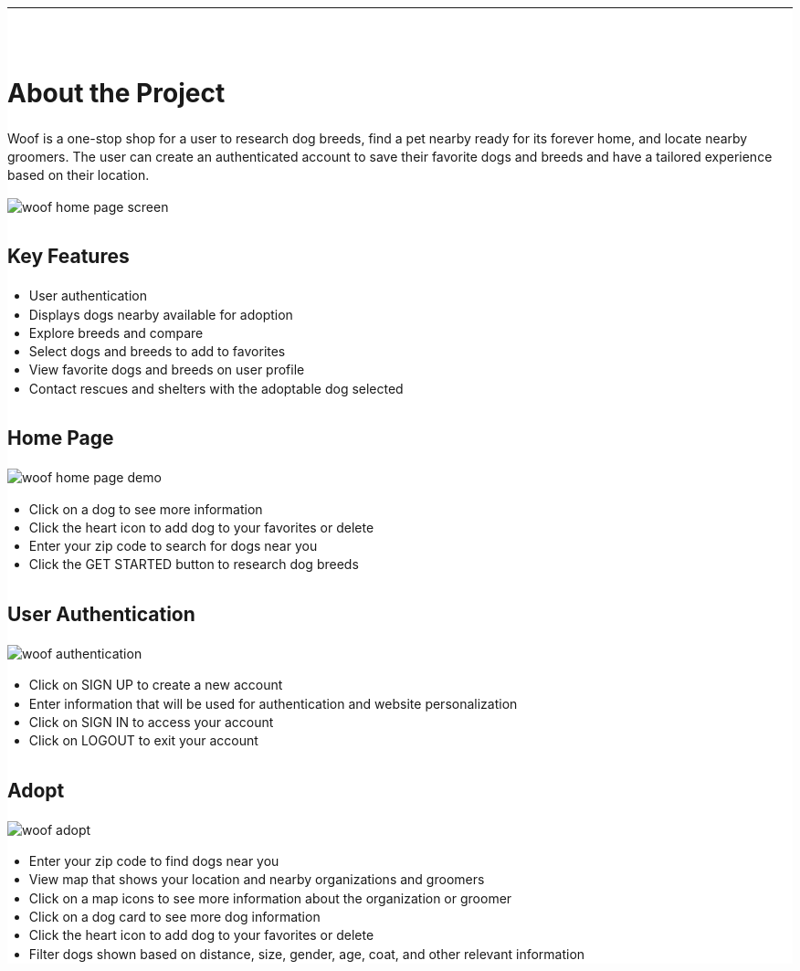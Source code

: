 <hr />
<br />

# About the Project <a name="about"></a>

Woof is a one-stop shop for a user to research dog breeds, find a pet nearby ready for its forever home, and locate nearby groomers. The user can create an authenticated account to save their favorite dogs and breeds and have a tailored experience based on their location.

<img src="./media/HomePageScreen.png" alt="woof home page screen" />

## Key Features

- User authentication
- Displays dogs nearby available for adoption
- Explore breeds and compare
- Select dogs and breeds to add to favorites
- View favorite dogs and breeds on user profile
- Contact rescues and shelters with the adoptable dog selected

## Home Page

<img src="./media/HomePageDemo.gif" alt="woof home page demo" />

- Click on a dog to see more information
- Click the heart icon to add dog to your favorites or delete
- Enter your zip code to search for dogs near you
- Click the GET STARTED button to research dog breeds

## User Authentication

<img src="./media/Authentication.gif" alt="woof authentication" />

- Click on SIGN UP to create a new account
- Enter information that will be used for authentication and website personalization
- Click on SIGN IN to access your account
- Click on LOGOUT to exit your account

## Adopt

<img src="./media/Adopt.gif" alt="woof adopt" />

- Enter your zip code to find dogs near you
- View map that shows your location and nearby organizations and groomers
- Click on a map icons to see more information about the organization or groomer
- Click on a dog card to see more dog information
- Click the heart icon to add dog to your favorites or delete
- Filter dogs shown based on distance, size, gender, age, coat, and other relevant information
